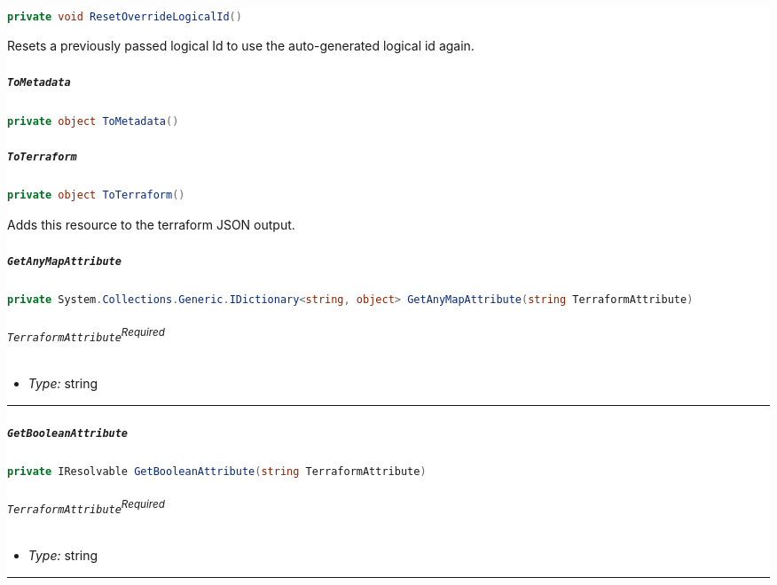 ```csharp
private void ResetOverrideLogicalId()
```

Resets a previously passed logical Id to use the auto-generated logical id again.

##### `ToMetadata` <a name="ToMetadata" id="rhizo-co-terraform-provider-lacework.dataLaceworkAgentAccessToken.DataLaceworkAgentAccessToken.toMetadata"></a>

```csharp
private object ToMetadata()
```

##### `ToTerraform` <a name="ToTerraform" id="rhizo-co-terraform-provider-lacework.dataLaceworkAgentAccessToken.DataLaceworkAgentAccessToken.toTerraform"></a>

```csharp
private object ToTerraform()
```

Adds this resource to the terraform JSON output.

##### `GetAnyMapAttribute` <a name="GetAnyMapAttribute" id="rhizo-co-terraform-provider-lacework.dataLaceworkAgentAccessToken.DataLaceworkAgentAccessToken.getAnyMapAttribute"></a>

```csharp
private System.Collections.Generic.IDictionary<string, object> GetAnyMapAttribute(string TerraformAttribute)
```

###### `TerraformAttribute`<sup>Required</sup> <a name="TerraformAttribute" id="rhizo-co-terraform-provider-lacework.dataLaceworkAgentAccessToken.DataLaceworkAgentAccessToken.getAnyMapAttribute.parameter.terraformAttribute"></a>

- *Type:* string

---

##### `GetBooleanAttribute` <a name="GetBooleanAttribute" id="rhizo-co-terraform-provider-lacework.dataLaceworkAgentAccessToken.DataLaceworkAgentAccessToken.getBooleanAttribute"></a>

```csharp
private IResolvable GetBooleanAttribute(string TerraformAttribute)
```

###### `TerraformAttribute`<sup>Required</sup> <a name="TerraformAttribute" id="rhizo-co-terraform-provider-lacework.dataLaceworkAgentAccessToken.DataLaceworkAgentAccessToken.getBooleanAttribute.parameter.terraformAttribute"></a>

- *Type:* string

---